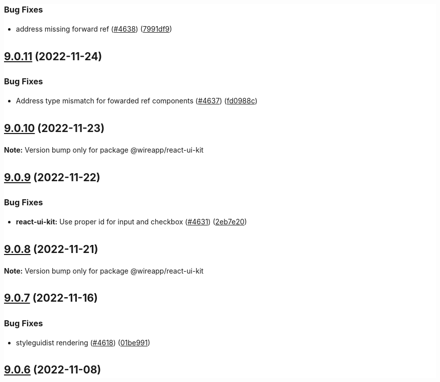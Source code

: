### Bug Fixes

* address missing forward ref ([#4638](https://github.com/wireapp/wire-web-packages/issues/4638)) ([7991df9](https://github.com/wireapp/wire-web-packages/commit/7991df97e8654b2d9de697c02d6487112d292bde))

## [9.0.11](https://github.com/wireapp/wire-web-packages/compare/@wireapp/react-ui-kit@9.0.10...@wireapp/react-ui-kit@9.0.11) (2022-11-24)

### Bug Fixes

* Address type mismatch for fowarded ref components ([#4637](https://github.com/wireapp/wire-web-packages/issues/4637)) ([fd0988c](https://github.com/wireapp/wire-web-packages/commit/fd0988cba5b69cb6a0a11ed31042865c1835cf6e))

## [9.0.10](https://github.com/wireapp/wire-web-packages/compare/@wireapp/react-ui-kit@9.0.9...@wireapp/react-ui-kit@9.0.10) (2022-11-23)

**Note:** Version bump only for package @wireapp/react-ui-kit

## [9.0.9](https://github.com/wireapp/wire-web-packages/compare/@wireapp/react-ui-kit@9.0.8...@wireapp/react-ui-kit@9.0.9) (2022-11-22)

### Bug Fixes

* **react-ui-kit:** Use proper  id for input and checkbox ([#4631](https://github.com/wireapp/wire-web-packages/issues/4631)) ([2eb7e20](https://github.com/wireapp/wire-web-packages/commit/2eb7e20b0d83dbe72b98cde884d03cec1f1c9c91))

## [9.0.8](https://github.com/wireapp/wire-web-packages/compare/@wireapp/react-ui-kit@9.0.7...@wireapp/react-ui-kit@9.0.8) (2022-11-21)

**Note:** Version bump only for package @wireapp/react-ui-kit

## [9.0.7](https://github.com/wireapp/wire-web-packages/compare/@wireapp/react-ui-kit@9.0.6...@wireapp/react-ui-kit@9.0.7) (2022-11-16)

### Bug Fixes

* styleguidist rendering ([#4618](https://github.com/wireapp/wire-web-packages/issues/4618)) ([01be991](https://github.com/wireapp/wire-web-packages/commit/01be99170008d2d93a0f997b137cb8cbee4d9192))

## [9.0.6](https://github.com/wireapp/wire-web-packages/compare/@wireapp/react-ui-kit@9.0.5...@wireapp/react-ui-kit@9.0.6) (2022-11-08)
